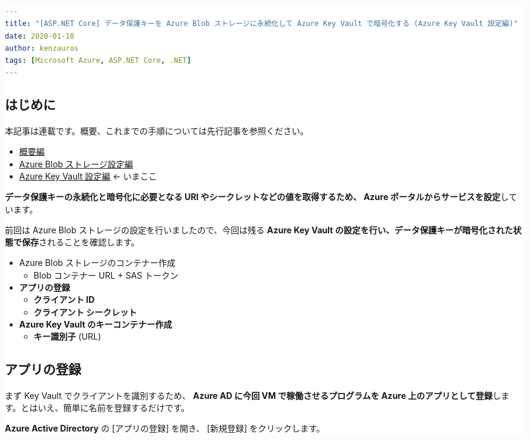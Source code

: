 ```yaml
---
title: "[ASP.NET Core] データ保護キーを Azure Blob ストレージに永続化して Azure Key Vault で暗号化する (Azure Key Vault 設定編)"
date: 2020-01-18
author: kenzauros
tags: [Microsoft Azure, ASP.NET Core, .NET]
---
```


## はじめに

本記事は連載です。概要、これまでの手順については先行記事を参照ください。

- [概要編](https://mseeeen.msen.jp/persist-keys-with-to-azure-blob-storage-and-protect-with-key-vault-in-aspnet-core-1)
- [Azure Blob ストレージ設定編](https://mseeeen.msen.jp/persist-keys-with-to-azure-blob-storage-and-protect-with-key-vault-in-aspnet-core-2)
- [Azure Key Vault 設定編](https://mseeeen.msen.jp/persist-keys-with-to-azure-blob-storage-and-protect-with-key-vault-in-aspnet-core-3) ← いまここ

**データ保護キーの永続化と暗号化に必要となる URI やシークレットなどの値を取得するため、 Azure ポータルからサービスを設定**しています。

前回は Azure Blob ストレージの設定を行いましたので、今回は残る **Azure Key Vault の設定を行い、データ保護キーが暗号化された状態で保存**されることを確認します。

- Azure Blob ストレージのコンテナー作成
    - Blob コンテナー URL + SAS トークン
- **アプリの登録**
    - **クライアント ID**
    - **クライアント シークレット**
- **Azure Key Vault のキーコンテナー作成**
    - **キー識別子** (URL)

## アプリの登録

まず Key Vault でクライアントを識別するため、 **Azure AD に今回 VM で稼働させるプログラムを Azure 上のアプリとして登録**します。とはいえ、簡単に名前を登録するだけです。

**Azure Active Directory** の [アプリの登録] を開き、 [新規登録] をクリックします。
